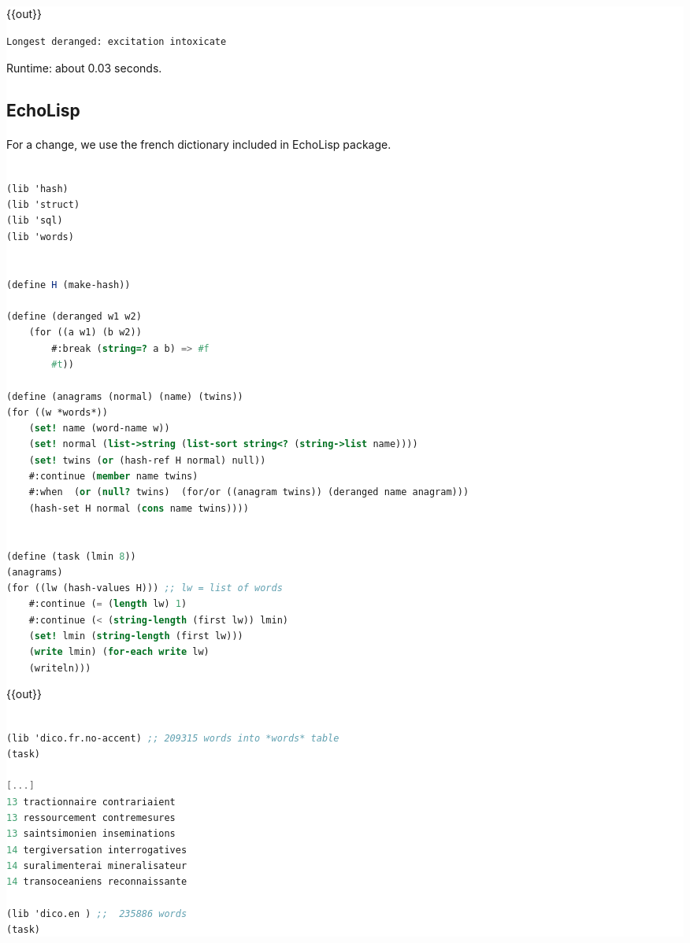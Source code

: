 {{out}}

```txt
Longest deranged: excitation intoxicate
```

Runtime: about 0.03 seconds.


## EchoLisp

For a change, we use the french dictionary  included in EchoLisp package.

```scheme

(lib 'hash)
(lib 'struct)
(lib 'sql)
(lib 'words)


(define H (make-hash))

(define (deranged w1 w2)
	(for ((a w1) (b w2))
		#:break (string=? a b) => #f
		#t))

(define (anagrams (normal) (name) (twins))
(for ((w *words*))
	(set! name (word-name w))
	(set! normal (list->string (list-sort string<? (string->list name))))
	(set! twins (or (hash-ref H normal) null))
	#:continue (member name twins)
	#:when  (or (null? twins)  (for/or ((anagram twins)) (deranged name anagram)))
	(hash-set H normal (cons name twins))))
		

(define (task (lmin 8))
(anagrams)
(for ((lw (hash-values H))) ;; lw = list of words
	#:continue (= (length lw) 1)
	#:continue (< (string-length (first lw)) lmin)
	(set! lmin (string-length (first lw)))
	(write lmin) (for-each write lw)
	(writeln)))

```

{{out}}

```scheme

(lib 'dico.fr.no-accent) ;; 209315 words into *words* table
(task)

[...]
13 tractionnaire contrariaient
13 ressourcement contremesures
13 saintsimonien inseminations
14 tergiversation interrogatives
14 suralimenterai mineralisateur
14 transoceaniens reconnaissante 

(lib 'dico.en ) ;;  235886 words
(task) 

```